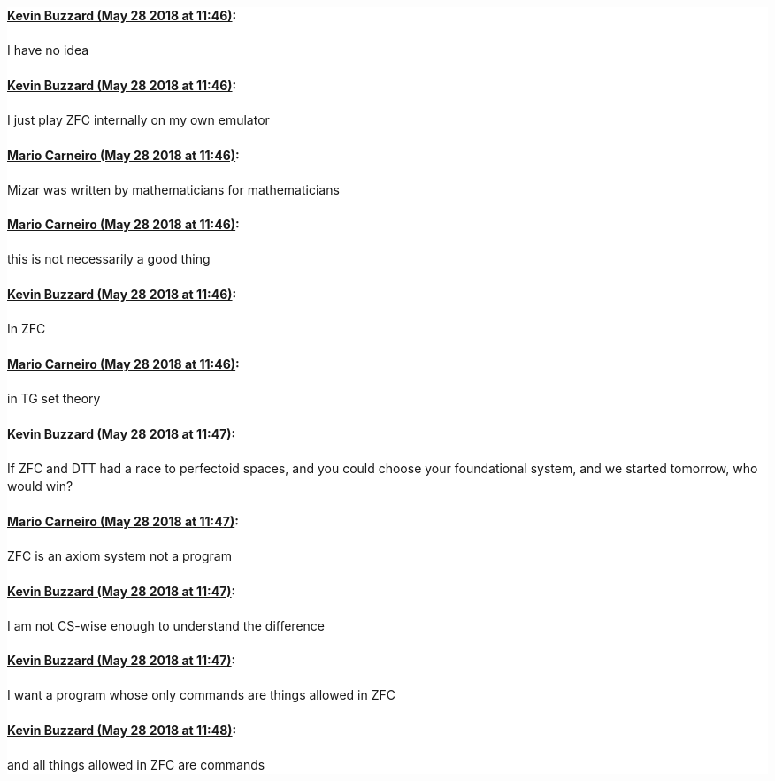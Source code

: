 #### [Kevin Buzzard (May 28 2018 at 11:46)](https://leanprover.zulipchat.com/#narrow/stream/116395-maths/topic/ZFC%20equality/near/127197857):
I have no idea

#### [Kevin Buzzard (May 28 2018 at 11:46)](https://leanprover.zulipchat.com/#narrow/stream/116395-maths/topic/ZFC%20equality/near/127197863):
I just play ZFC internally on my own emulator

#### [Mario Carneiro (May 28 2018 at 11:46)](https://leanprover.zulipchat.com/#narrow/stream/116395-maths/topic/ZFC%20equality/near/127197864):
Mizar was written by mathematicians for mathematicians

#### [Mario Carneiro (May 28 2018 at 11:46)](https://leanprover.zulipchat.com/#narrow/stream/116395-maths/topic/ZFC%20equality/near/127197866):
this is not necessarily a good thing

#### [Kevin Buzzard (May 28 2018 at 11:46)](https://leanprover.zulipchat.com/#narrow/stream/116395-maths/topic/ZFC%20equality/near/127197867):
In ZFC

#### [Mario Carneiro (May 28 2018 at 11:46)](https://leanprover.zulipchat.com/#narrow/stream/116395-maths/topic/ZFC%20equality/near/127197869):
in TG set theory

#### [Kevin Buzzard (May 28 2018 at 11:47)](https://leanprover.zulipchat.com/#narrow/stream/116395-maths/topic/ZFC%20equality/near/127197879):
If ZFC and DTT had a race to perfectoid spaces, and you could choose your foundational system, and we started tomorrow, who would win?

#### [Mario Carneiro (May 28 2018 at 11:47)](https://leanprover.zulipchat.com/#narrow/stream/116395-maths/topic/ZFC%20equality/near/127197883):
ZFC is an axiom system not a program

#### [Kevin Buzzard (May 28 2018 at 11:47)](https://leanprover.zulipchat.com/#narrow/stream/116395-maths/topic/ZFC%20equality/near/127197888):
I am not CS-wise enough to understand the difference

#### [Kevin Buzzard (May 28 2018 at 11:47)](https://leanprover.zulipchat.com/#narrow/stream/116395-maths/topic/ZFC%20equality/near/127197893):
I want a program whose only commands are things allowed in ZFC

#### [Kevin Buzzard (May 28 2018 at 11:48)](https://leanprover.zulipchat.com/#narrow/stream/116395-maths/topic/ZFC%20equality/near/127197895):
and all things allowed in ZFC are commands

